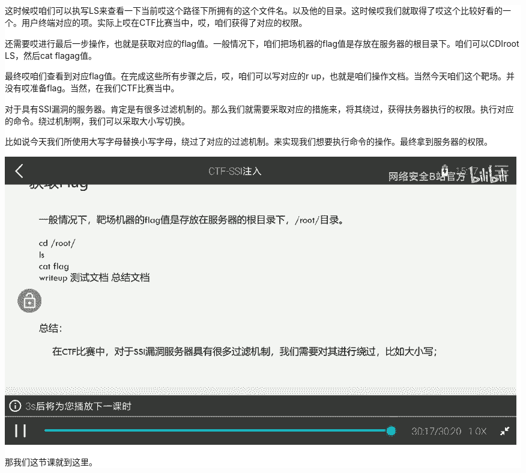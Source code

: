 这时候哎咱们可以执写LS来查看一下当前哎这个路径下所拥有的这个文件名。以及他的目录。这时候哎我们就取得了哎这个比较好看的一个。用户终端对应的项。实际上哎在CTF比赛当中，哎，咱们获得了对应的权限。

还需要哎进行最后一步操作，也就是获取对应的flag值。一般情况下，咱们把场机器的flag值是存放在服务器的根目录下。咱们可以CDIroot LS，然后cat flagag值。

最终哎咱们查看到对应flag值。在完成这些所有步骤之后，哎，咱们可以写对应的r up，也就是咱们操作文档。当然今天咱们这个靶场。并没有哎准备flag。当然，在我们CTF比赛当中。

对于具有SSI漏洞的服务器。肯定是有很多过滤机制的。那么我们就需要采取对应的措施来，将其绕过，获得扶务器执行的权限。执行对应的命令。绕过机制啊，我们可以采取大小写切换。

比如说今天我们所使用大写字母替换小写字母，绕过了对应的过滤机制。来实现我们想要执行命令的操作。最终拿到服务器的权限。



![](img/a85fd648de00c8c2aae5ba1303d44c36_28.png)

那我们这节课就到这里。